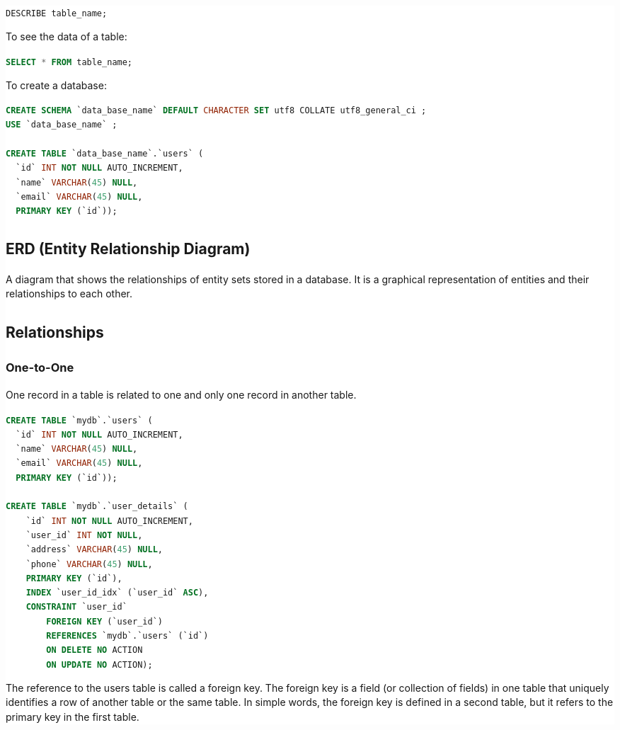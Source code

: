 ```sql
DESCRIBE table_name;
```
To see the data of a table:
```sql
SELECT * FROM table_name;
```
To create a database:
```sql
CREATE SCHEMA `data_base_name` DEFAULT CHARACTER SET utf8 COLLATE utf8_general_ci ;
USE `data_base_name` ;

CREATE TABLE `data_base_name`.`users` (
  `id` INT NOT NULL AUTO_INCREMENT,
  `name` VARCHAR(45) NULL,
  `email` VARCHAR(45) NULL,
  PRIMARY KEY (`id`));
```

## ERD (Entity Relationship Diagram)
A diagram that shows the relationships of entity sets stored in a database. It is a graphical representation of entities and their relationships to each other.

## Relationships
### One-to-One
One record in a table is related to one and only one record in another table.
```sql
CREATE TABLE `mydb`.`users` (
  `id` INT NOT NULL AUTO_INCREMENT,
  `name` VARCHAR(45) NULL,
  `email` VARCHAR(45) NULL,
  PRIMARY KEY (`id`));

CREATE TABLE `mydb`.`user_details` (
    `id` INT NOT NULL AUTO_INCREMENT,
    `user_id` INT NOT NULL,
    `address` VARCHAR(45) NULL,
    `phone` VARCHAR(45) NULL,
    PRIMARY KEY (`id`),
    INDEX `user_id_idx` (`user_id` ASC),
    CONSTRAINT `user_id`
        FOREIGN KEY (`user_id`)
        REFERENCES `mydb`.`users` (`id`)
        ON DELETE NO ACTION
        ON UPDATE NO ACTION);
```
The reference to the users table is called a foreign key. The foreign key is a field (or collection of fields) in one table that uniquely identifies a row of another table or the same table. In simple words, the foreign key is defined in a second table, but it refers to the primary key in the first table.
